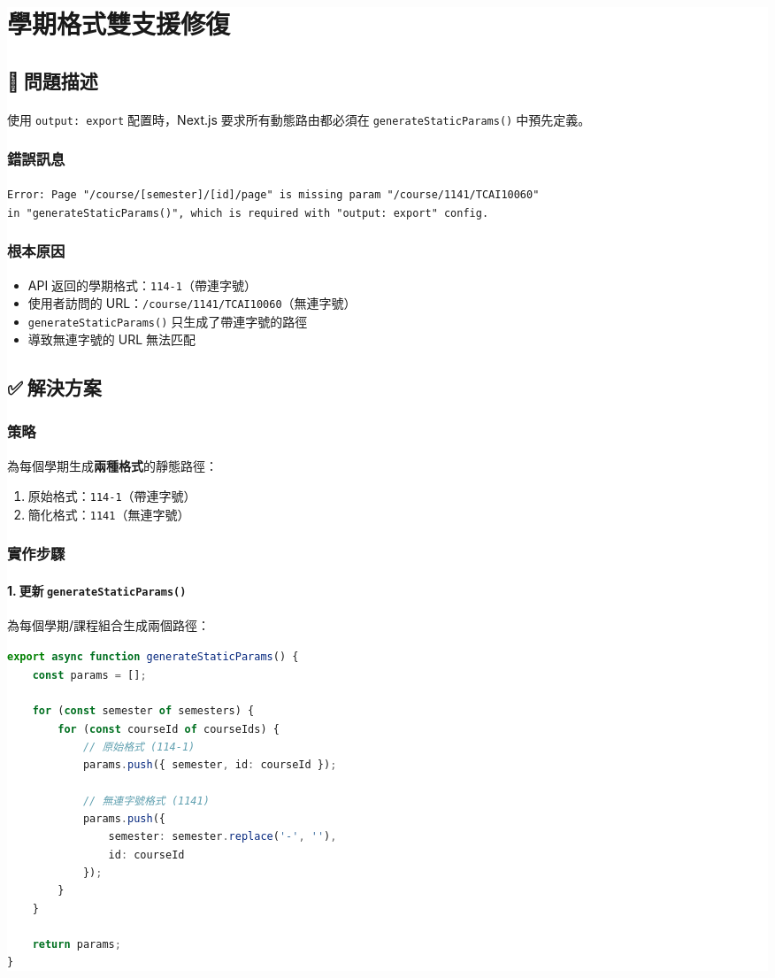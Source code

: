 # 學期格式雙支援修復

## 🐛 問題描述

使用 `output: export` 配置時，Next.js 要求所有動態路由都必須在 `generateStaticParams()` 中預先定義。

### 錯誤訊息
```
Error: Page "/course/[semester]/[id]/page" is missing param "/course/1141/TCAI10060" 
in "generateStaticParams()", which is required with "output: export" config.
```

### 根本原因
- API 返回的學期格式：`114-1`（帶連字號）
- 使用者訪問的 URL：`/course/1141/TCAI10060`（無連字號）
- `generateStaticParams()` 只生成了帶連字號的路徑
- 導致無連字號的 URL 無法匹配

## ✅ 解決方案

### 策略
為每個學期生成**兩種格式**的靜態路徑：
1. 原始格式：`114-1`（帶連字號）
2. 簡化格式：`1141`（無連字號）

### 實作步驟

#### 1. 更新 `generateStaticParams()`
為每個學期/課程組合生成兩個路徑：

```typescript
export async function generateStaticParams() {
    const params = [];
    
    for (const semester of semesters) {
        for (const courseId of courseIds) {
            // 原始格式 (114-1)
            params.push({ semester, id: courseId });
            
            // 無連字號格式 (1141)
            params.push({ 
                semester: semester.replace('-', ''), 
                id: courseId 
            });
        }
    }
    
    return params;
}
```
